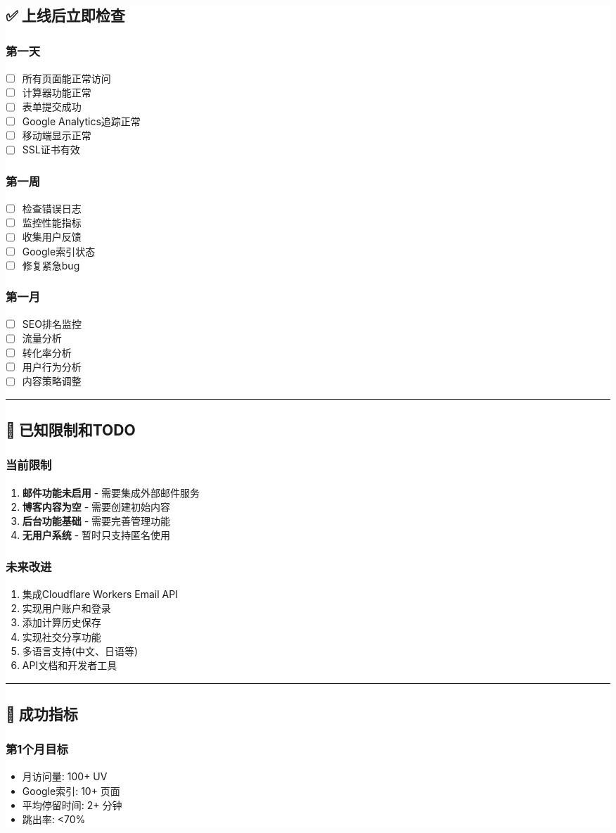 
## ✅ 上线后立即检查

### 第一天
- [ ] 所有页面能正常访问
- [ ] 计算器功能正常
- [ ] 表单提交成功
- [ ] Google Analytics追踪正常
- [ ] 移动端显示正常
- [ ] SSL证书有效

### 第一周
- [ ] 检查错误日志
- [ ] 监控性能指标
- [ ] 收集用户反馈
- [ ] Google索引状态
- [ ] 修复紧急bug

### 第一月
- [ ] SEO排名监控
- [ ] 流量分析
- [ ] 转化率分析
- [ ] 用户行为分析
- [ ] 内容策略调整

---

## 📝 已知限制和TODO

### 当前限制
1. **邮件功能未启用** - 需要集成外部邮件服务
2. **博客内容为空** - 需要创建初始内容
3. **后台功能基础** - 需要完善管理功能
4. **无用户系统** - 暂时只支持匿名使用

### 未来改进
1. 集成Cloudflare Workers Email API
2. 实现用户账户和登录
3. 添加计算历史保存
4. 实现社交分享功能
5. 多语言支持(中文、日语等)
6. API文档和开发者工具

---

## 🎯 成功指标

### 第1个月目标
- 月访问量: 100+ UV
- Google索引: 10+ 页面
- 平均停留时间: 2+ 分钟
- 跳出率: <70%
